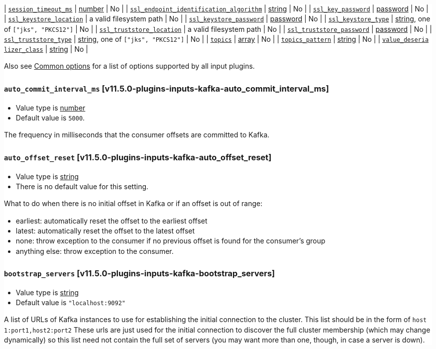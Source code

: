 | [`session_timeout_ms`](v11-5-0-plugins-inputs-kafka.md#v11.5.0-plugins-inputs-kafka-session_timeout_ms) | [number](/lsr/value-types.md#number) | No |
| [`ssl_endpoint_identification_algorithm`](v11-5-0-plugins-inputs-kafka.md#v11.5.0-plugins-inputs-kafka-ssl_endpoint_identification_algorithm) | [string](/lsr/value-types.md#string) | No |
| [`ssl_key_password`](v11-5-0-plugins-inputs-kafka.md#v11.5.0-plugins-inputs-kafka-ssl_key_password) | [password](/lsr/value-types.md#password) | No |
| [`ssl_keystore_location`](v11-5-0-plugins-inputs-kafka.md#v11.5.0-plugins-inputs-kafka-ssl_keystore_location) | a valid filesystem path | No |
| [`ssl_keystore_password`](v11-5-0-plugins-inputs-kafka.md#v11.5.0-plugins-inputs-kafka-ssl_keystore_password) | [password](/lsr/value-types.md#password) | No |
| [`ssl_keystore_type`](v11-5-0-plugins-inputs-kafka.md#v11.5.0-plugins-inputs-kafka-ssl_keystore_type) | [string](/lsr/value-types.md#string), one of `["jks", "PKCS12"]` | No |
| [`ssl_truststore_location`](v11-5-0-plugins-inputs-kafka.md#v11.5.0-plugins-inputs-kafka-ssl_truststore_location) | a valid filesystem path | No |
| [`ssl_truststore_password`](v11-5-0-plugins-inputs-kafka.md#v11.5.0-plugins-inputs-kafka-ssl_truststore_password) | [password](/lsr/value-types.md#password) | No |
| [`ssl_truststore_type`](v11-5-0-plugins-inputs-kafka.md#v11.5.0-plugins-inputs-kafka-ssl_truststore_type) | [string](/lsr/value-types.md#string), one of `["jks", "PKCS12"]` | No |
| [`topics`](v11-5-0-plugins-inputs-kafka.md#v11.5.0-plugins-inputs-kafka-topics) | [array](/lsr/value-types.md#array) | No |
| [`topics_pattern`](v11-5-0-plugins-inputs-kafka.md#v11.5.0-plugins-inputs-kafka-topics_pattern) | [string](/lsr/value-types.md#string) | No |
| [`value_deserializer_class`](v11-5-0-plugins-inputs-kafka.md#v11.5.0-plugins-inputs-kafka-value_deserializer_class) | [string](/lsr/value-types.md#string) | No |

Also see [Common options](v11-5-0-plugins-inputs-kafka.md#v11.5.0-plugins-inputs-kafka-common-options) for a list of options supported by all input plugins.

### `auto_commit_interval_ms` [v11.5.0-plugins-inputs-kafka-auto_commit_interval_ms]

* Value type is [number](/lsr/value-types.md#number)
* Default value is `5000`.

The frequency in milliseconds that the consumer offsets are committed to Kafka.

### `auto_offset_reset` [v11.5.0-plugins-inputs-kafka-auto_offset_reset]

* Value type is [string](/lsr/value-types.md#string)
* There is no default value for this setting.

What to do when there is no initial offset in Kafka or if an offset is out of range:

* earliest: automatically reset the offset to the earliest offset
* latest: automatically reset the offset to the latest offset
* none: throw exception to the consumer if no previous offset is found for the consumer’s group
* anything else: throw exception to the consumer.

### `bootstrap_servers` [v11.5.0-plugins-inputs-kafka-bootstrap_servers]

* Value type is [string](/lsr/value-types.md#string)
* Default value is `"localhost:9092"`

A list of URLs of Kafka instances to use for establishing the initial connection to the cluster. This list should be in the form of `host1:port1,host2:port2` These urls are just used for the initial connection to discover the full cluster membership (which may change dynamically) so this list need not contain the full set of servers (you may want more than one, though, in case a server is down).
